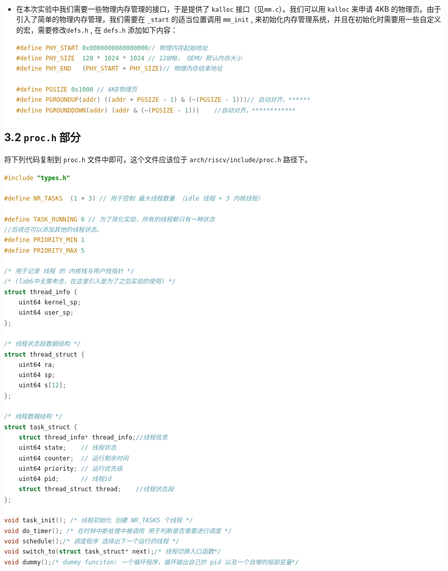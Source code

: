 - 在本次实验中我们需要一些物理内存管理的接口，于是提供了 `kalloc` 接口（见`mm.c`）。我们可以用 `kalloc` 来申请 4KB 的物理页。由于引入了简单的物理内存管理，我们需要在 `_start` 的适当位置调用 `mm_init` , 来初始化内存管理系统，并且在初始化时需要用一些自定义的宏，需要修改`defs.h` , 在 `defs.h` 添加如下内容：
  ```c
  #define PHY_START 0x0000000080000000// 物理内存起始地址
  #define PHY_SIZE  128 * 1024 * 1024 // 128MB， QEMU 默认内存大小 
  #define PHY_END   (PHY_START + PHY_SIZE)// 物理内存结束地址
  
  #define PGSIZE 0x1000 // 4KB物理页
  #define PGROUNDUP(addr) ((addr + PGSIZE - 1) & (~(PGSIZE - 1)))// 自动对齐，******
  #define PGROUNDDOWN(addr) (addr & (~(PGSIZE - 1)))	//自动对齐，************
  ```

## 3.2 `proc.h` 部分

将下列代码复制到 `proc.h` 文件中即可，这个文件应该位于 `arch/riscv/include/proc.h` 路径下。

```c
#include "types.h"

#define NR_TASKS  (1 + 3) // 用于控制 最大线程数量 （idle 线程 + 3 内核线程）

#define TASK_RUNNING 0 // 为了简化实验，所有的线程都只有一种状态
//后续还可以添加其他的线程状态。
#define PRIORITY_MIN 1
#define PRIORITY_MAX 5

/* 用于记录 线程 的 内核栈与用户栈指针 */
/* (lab6中无需考虑，在这里引入是为了之后实验的使用) */
struct thread_info {
    uint64 kernel_sp;
    uint64 user_sp;
};

/* 线程状态段数据结构 */
struct thread_struct {
    uint64 ra;
    uint64 sp;
    uint64 s[12];
};

/* 线程数据结构 */
struct task_struct {
    struct thread_info* thread_info;//线程信息
    uint64 state;    // 线程状态
    uint64 counter;  // 运行剩余时间 
    uint64 priority; // 运行优先级
    uint64 pid;      // 线程id
    struct thread_struct thread;	//线程状态段
};

void task_init(); /* 线程初始化 创建 NR_TASKS 个线程 */ 
void do_timer(); /* 在时钟中断处理中被调用 用于判断是否需要进行调度 */
void schedule();/* 调度程序 选择出下一个运行的线程 */
void switch_to(struct task_struct* next);/* 线程切换入口函数*/
void dummy();/* dummy funciton: 一个循环程序，循环输出自己的 pid 以及一个自增的局部变量*/
```
